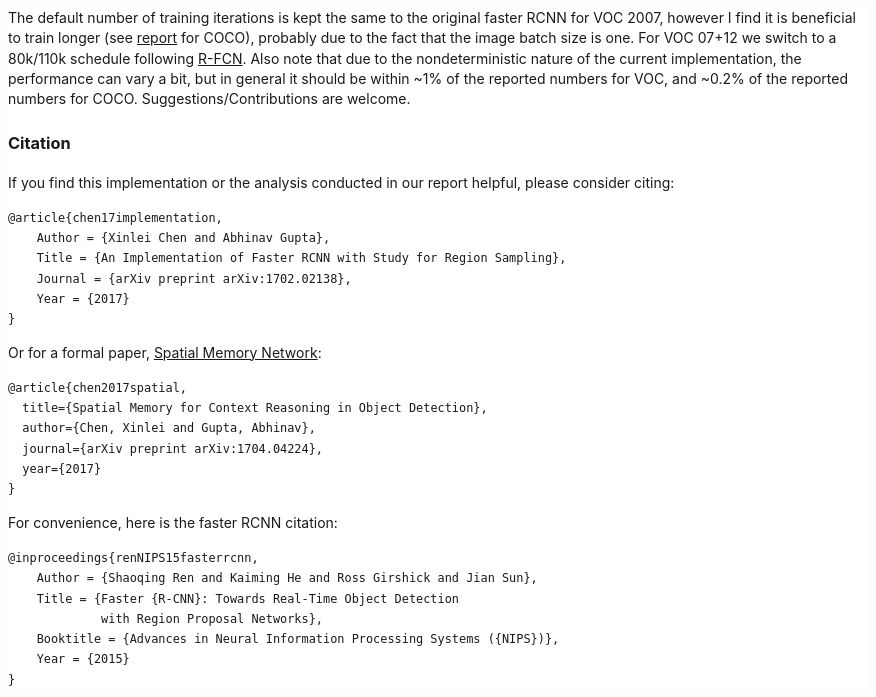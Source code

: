 The default number of training iterations is kept the same to the original faster RCNN for VOC 2007, however I find it is beneficial to train longer (see [report](https://arxiv.org/pdf/1702.02138.pdf) for COCO), probably due to the fact that the image batch size is one. For VOC 07+12 we switch to a 80k/110k schedule following [R-FCN](https://github.com/daijifeng001/R-FCN). Also note that due to the nondeterministic nature of the current implementation, the performance can vary a bit, but in general it should be within ~1% of the reported numbers for VOC, and ~0.2% of the reported numbers for COCO. Suggestions/Contributions are welcome.

### Citation
If you find this implementation or the analysis conducted in our report helpful, please consider citing:

    @article{chen17implementation,
        Author = {Xinlei Chen and Abhinav Gupta},
        Title = {An Implementation of Faster RCNN with Study for Region Sampling},
        Journal = {arXiv preprint arXiv:1702.02138},
        Year = {2017}
    }
    
Or for a formal paper, [Spatial Memory Network](https://arxiv.org/abs/1704.04224):

    @article{chen2017spatial,
      title={Spatial Memory for Context Reasoning in Object Detection},
      author={Chen, Xinlei and Gupta, Abhinav},
      journal={arXiv preprint arXiv:1704.04224},
      year={2017}
    }

For convenience, here is the faster RCNN citation:

    @inproceedings{renNIPS15fasterrcnn,
        Author = {Shaoqing Ren and Kaiming He and Ross Girshick and Jian Sun},
        Title = {Faster {R-CNN}: Towards Real-Time Object Detection
                 with Region Proposal Networks},
        Booktitle = {Advances in Neural Information Processing Systems ({NIPS})},
        Year = {2015}
    }
